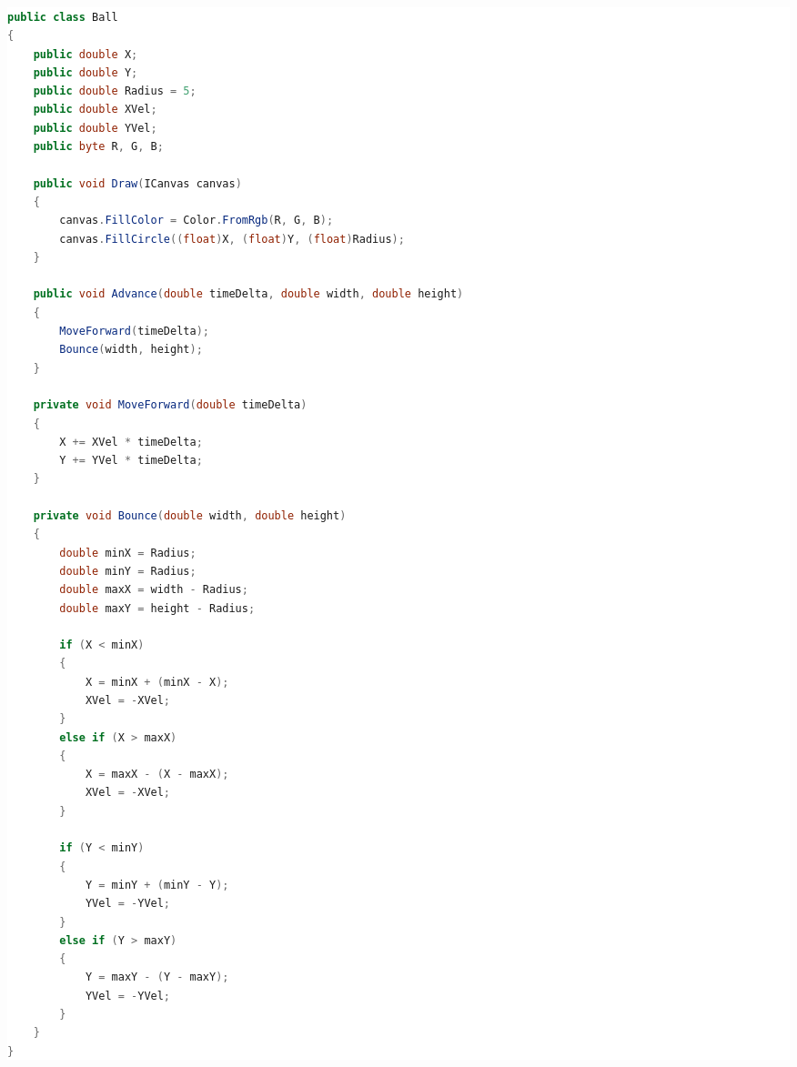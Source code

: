```cs
public class Ball
{
    public double X;
    public double Y;
    public double Radius = 5;
    public double XVel;
    public double YVel;
    public byte R, G, B;

    public void Draw(ICanvas canvas)
    {
        canvas.FillColor = Color.FromRgb(R, G, B);
        canvas.FillCircle((float)X, (float)Y, (float)Radius);
    }

    public void Advance(double timeDelta, double width, double height)
    {
        MoveForward(timeDelta);
        Bounce(width, height);
    }

    private void MoveForward(double timeDelta)
    {
        X += XVel * timeDelta;
        Y += YVel * timeDelta;
    }

    private void Bounce(double width, double height)
    {
        double minX = Radius;
        double minY = Radius;
        double maxX = width - Radius;
        double maxY = height - Radius;

        if (X < minX)
        {
            X = minX + (minX - X);
            XVel = -XVel;
        }
        else if (X > maxX)
        {
            X = maxX - (X - maxX);
            XVel = -XVel;
        }

        if (Y < minY)
        {
            Y = minY + (minY - Y);
            YVel = -YVel;
        }
        else if (Y > maxY)
        {
            Y = maxY - (Y - maxY);
            YVel = -YVel;
        }
    }
}
```
